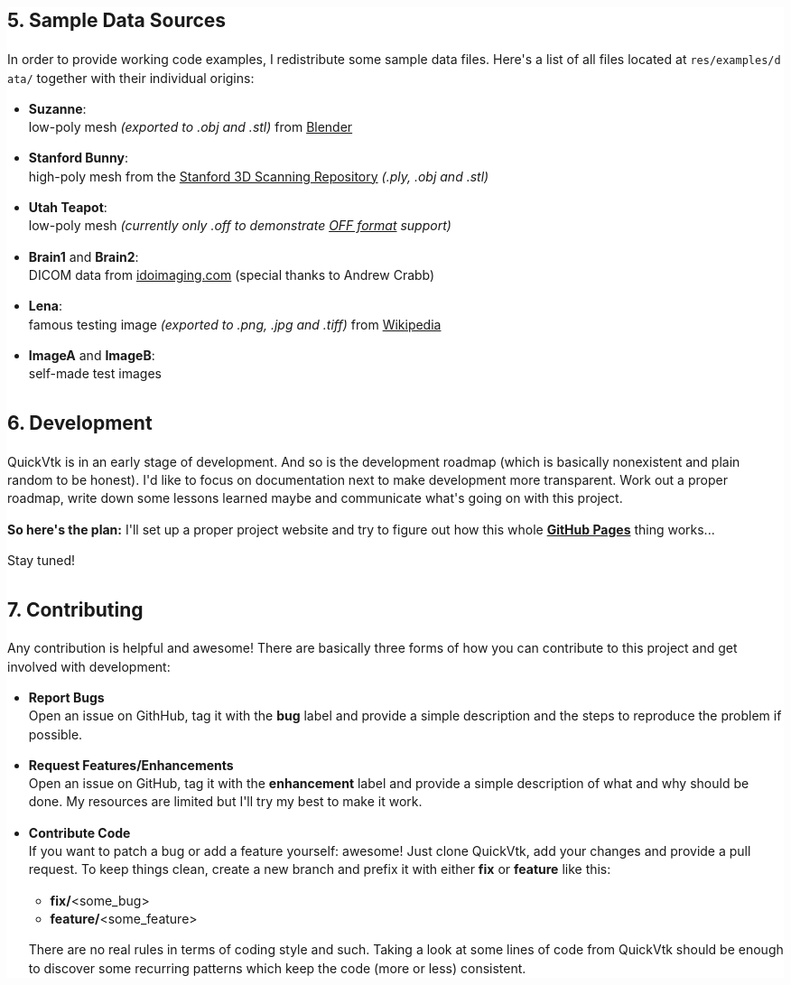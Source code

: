 ## 5. Sample Data Sources
In order to provide working code examples, I redistribute some sample data files. Here's a list of all files located at `res/examples/data/` together with their individual origins:

- **Suzanne**:   
   low-poly mesh *(exported to .obj and .stl)* from [Blender](https://www.blender.org)
   
- **Stanford Bunny**:   
   high-poly mesh from the [Stanford 3D Scanning Repository](http://graphics.stanford.edu/data/3Dscanrep/) *(.ply, .obj and .stl)*
- **Utah Teapot**:   
   low-poly mesh *(currently only .off to demonstrate [OFF format](http://segeval.cs.princeton.edu/public/off_format.html) support)*
- **Brain1** and **Brain2**:   
   DICOM data from [idoimaging.com](http://idoimaging.com) (special thanks to Andrew Crabb)
- **Lena**:   
   famous testing image *(exported to .png, .jpg and .tiff)* from [Wikipedia](https://en.wikipedia.org/wiki/File:Lenna.png)
- **ImageA** and **ImageB**:   
   self-made test images

## 6. Development
QuickVtk is in an early stage of development. And so is the development roadmap (which is basically nonexistent and plain random to be honest). I'd like to focus on documentation next to make development more transparent. Work out a proper roadmap, write down some lessons learned maybe and communicate what's going on with this project.

**So here's the plan:** I'll set up a proper project website and try to figure out how this whole [**GitHub Pages**](https://pages.github.com) thing works... 

Stay tuned!

## 7. Contributing
Any contribution is helpful and awesome! There are basically three forms of how you can contribute to this project and get involved with development: 

- **Report Bugs**   
Open an issue on GithHub, tag it with the **bug** label and provide a simple description and the steps to reproduce the problem if possible.

- **Request Features/Enhancements**   
Open an issue on GitHub, tag it with the **enhancement** label and provide a simple description of what and why should be done. My resources are limited but I'll try my best to make it work.

- **Contribute Code**    
If you want to patch a bug or add a feature yourself: awesome! Just clone QuickVtk, add your changes and provide a pull request. To keep things clean, create a new branch and prefix it with either **fix** or **feature** like this:    
	- **fix/**\<some_bug\>
	- **feature/**\<some_feature\>

	There are no real rules in terms of coding style and such. Taking a look at some lines of code from QuickVtk should be enough to discover some recurring patterns which keep the code (more or less) consistent.
